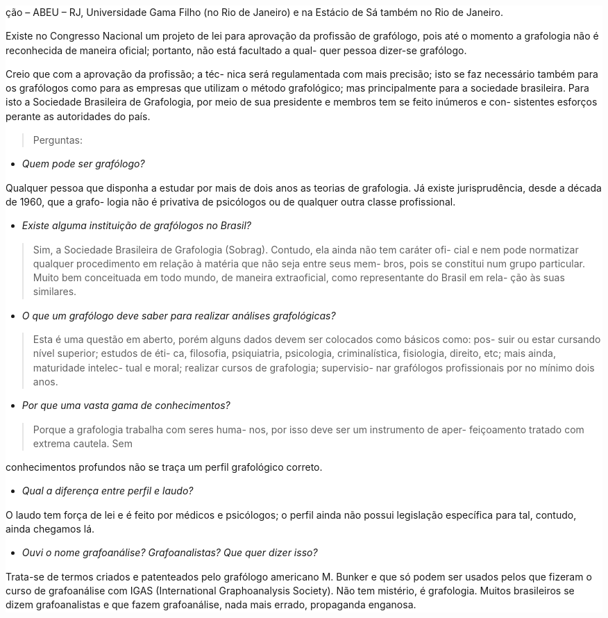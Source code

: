 ção – ABEU – RJ, Universidade Gama Filho (no Rio de Janeiro) e na
Estácio de Sá também no Rio de Janeiro.

Existe no Congresso Nacional um projeto de lei para aprovação da
profissão de grafólogo, pois até o momento a grafologia não é
reconhecida de maneira oficial; portanto, não está facultado a qual-
quer pessoa dizer-se grafólogo.

Creio que com a aprovação da profissão; a téc- nica será regulamentada
com mais precisão; isto se faz necessário também para os grafólogos como
para as empresas que utilizam o método grafológico; mas principalmente
para a sociedade brasileira. Para isto a Sociedade Brasileira de
Grafologia, por meio de sua presidente e membros tem se feito inúmeros e
con- sistentes esforços perante as autoridades do país.

> Perguntas:

-   *Quem pode ser grafólogo?*

Qualquer pessoa que disponha a estudar por mais de dois anos as teorias
de grafologia. Já existe jurisprudência, desde a década de 1960, que a
grafo- logia não é privativa de psicólogos ou de qualquer outra classe
profissional.

-   *Existe alguma instituição de grafólogos no Brasil?*

> Sim, a Sociedade Brasileira de Grafologia (Sobrag). Contudo, ela ainda
> não tem caráter ofi- cial e nem pode normatizar qualquer procedimento
> em relação à matéria que não seja entre seus mem- bros, pois se
> constitui num grupo particular. Muito bem conceituada em todo mundo,
> de maneira extraoficial, como representante do Brasil em rela- ção às
> suas similares.

-   *O que um grafólogo deve saber para realizar análises grafológicas?*

> Esta é uma questão em aberto, porém alguns dados devem ser colocados
> como básicos como: pos- suir ou estar cursando nível superior; estudos
> de éti- ca, filosofia, psiquiatria, psicologia, criminalística,
> fisiologia, direito, etc; mais ainda, maturidade intelec- tual e
> moral; realizar cursos de grafologia; supervisio- nar grafólogos
> profissionais por no mínimo dois anos.

-   *Por que uma vasta gama de conhecimentos?*

> Porque a grafologia trabalha com seres huma- nos, por isso deve ser um
> instrumento de aper- feiçoamento tratado com extrema cautela. Sem

conhecimentos profundos não se traça um perfil grafológico correto.

-   *Qual a diferença entre perfil e laudo?*

O laudo tem força de lei e é feito por médicos e psicólogos; o perfil
ainda não possui legislação específica para tal, contudo, ainda chegamos
lá.

-   *Ouvi o nome grafoanálise? Grafoanalistas? Que quer dizer isso?*

Trata-se de termos criados e patenteados pelo grafólogo americano M.
Bunker e que só podem ser usados pelos que fizeram o curso de
grafoanálise com IGAS (International Graphoanalysis Society). Não tem
mistério, é grafologia. Muitos brasileiros se dizem grafoanalistas e que
fazem grafoanálise, nada mais errado, propaganda enganosa.
